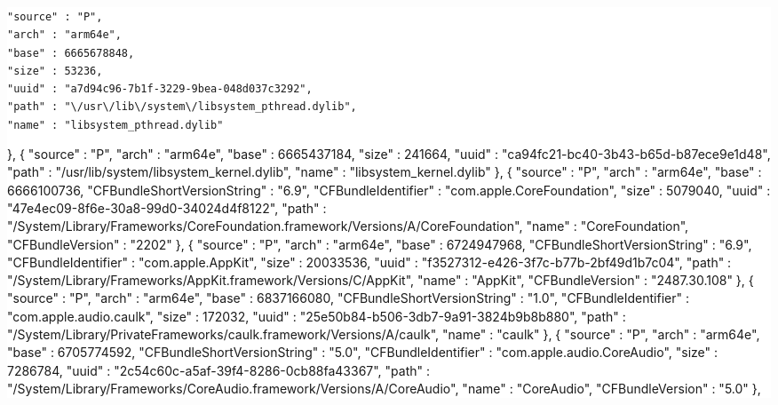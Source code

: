     "source" : "P",
    "arch" : "arm64e",
    "base" : 6665678848,
    "size" : 53236,
    "uuid" : "a7d94c96-7b1f-3229-9bea-048d037c3292",
    "path" : "\/usr\/lib\/system\/libsystem_pthread.dylib",
    "name" : "libsystem_pthread.dylib"
  },
  {
    "source" : "P",
    "arch" : "arm64e",
    "base" : 6665437184,
    "size" : 241664,
    "uuid" : "ca94fc21-bc40-3b43-b65d-b87ece9e1d48",
    "path" : "\/usr\/lib\/system\/libsystem_kernel.dylib",
    "name" : "libsystem_kernel.dylib"
  },
  {
    "source" : "P",
    "arch" : "arm64e",
    "base" : 6666100736,
    "CFBundleShortVersionString" : "6.9",
    "CFBundleIdentifier" : "com.apple.CoreFoundation",
    "size" : 5079040,
    "uuid" : "47e4ec09-8f6e-30a8-99d0-34024d4f8122",
    "path" : "\/System\/Library\/Frameworks\/CoreFoundation.framework\/Versions\/A\/CoreFoundation",
    "name" : "CoreFoundation",
    "CFBundleVersion" : "2202"
  },
  {
    "source" : "P",
    "arch" : "arm64e",
    "base" : 6724947968,
    "CFBundleShortVersionString" : "6.9",
    "CFBundleIdentifier" : "com.apple.AppKit",
    "size" : 20033536,
    "uuid" : "f3527312-e426-3f7c-b77b-2bf49d1b7c04",
    "path" : "\/System\/Library\/Frameworks\/AppKit.framework\/Versions\/C\/AppKit",
    "name" : "AppKit",
    "CFBundleVersion" : "2487.30.108"
  },
  {
    "source" : "P",
    "arch" : "arm64e",
    "base" : 6837166080,
    "CFBundleShortVersionString" : "1.0",
    "CFBundleIdentifier" : "com.apple.audio.caulk",
    "size" : 172032,
    "uuid" : "25e50b84-b506-3db7-9a91-3824b9b8b880",
    "path" : "\/System\/Library\/PrivateFrameworks\/caulk.framework\/Versions\/A\/caulk",
    "name" : "caulk"
  },
  {
    "source" : "P",
    "arch" : "arm64e",
    "base" : 6705774592,
    "CFBundleShortVersionString" : "5.0",
    "CFBundleIdentifier" : "com.apple.audio.CoreAudio",
    "size" : 7286784,
    "uuid" : "2c54c60c-a5af-39f4-8286-0cb88fa43367",
    "path" : "\/System\/Library\/Frameworks\/CoreAudio.framework\/Versions\/A\/CoreAudio",
    "name" : "CoreAudio",
    "CFBundleVersion" : "5.0"
  },